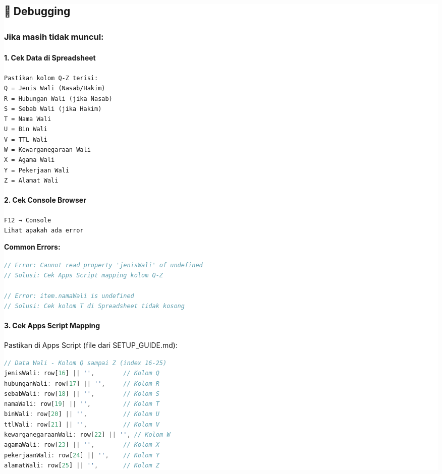 
## 🐛 Debugging

### Jika masih tidak muncul:

#### 1. Cek Data di Spreadsheet

```
Pastikan kolom Q-Z terisi:
Q = Jenis Wali (Nasab/Hakim)
R = Hubungan Wali (jika Nasab)
S = Sebab Wali (jika Hakim)
T = Nama Wali
U = Bin Wali
V = TTL Wali
W = Kewarganegaraan Wali
X = Agama Wali
Y = Pekerjaan Wali
Z = Alamat Wali
```

#### 2. Cek Console Browser

```
F12 → Console
Lihat apakah ada error
```

**Common Errors:**

```javascript
// Error: Cannot read property 'jenisWali' of undefined
// Solusi: Cek Apps Script mapping kolom Q-Z

// Error: item.namaWali is undefined
// Solusi: Cek kolom T di Spreadsheet tidak kosong
```

#### 3. Cek Apps Script Mapping

Pastikan di Apps Script (file dari SETUP_GUIDE.md):

```javascript
// Data Wali - Kolom Q sampai Z (index 16-25)
jenisWali: row[16] || '',        // Kolom Q
hubunganWali: row[17] || '',     // Kolom R
sebabWali: row[18] || '',        // Kolom S
namaWali: row[19] || '',         // Kolom T
binWali: row[20] || '',          // Kolom U
ttlWali: row[21] || '',          // Kolom V
kewarganegaraanWali: row[22] || '', // Kolom W
agamaWali: row[23] || '',        // Kolom X
pekerjaanWali: row[24] || '',    // Kolom Y
alamatWali: row[25] || '',       // Kolom Z
```
